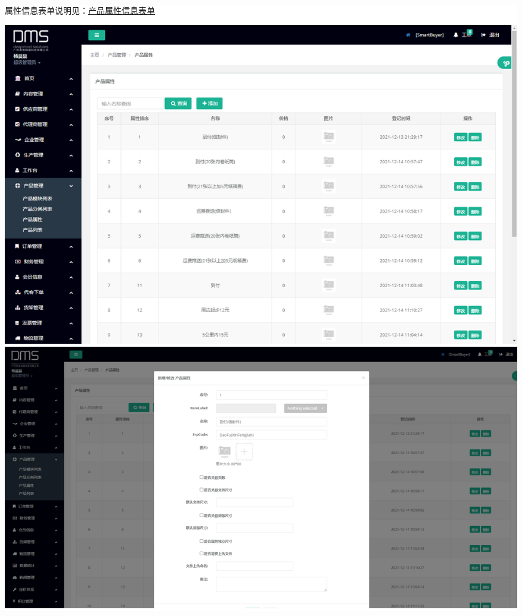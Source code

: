 属性信息表单说明见：[产品属性信息表单](/zh-cn/TopicAdditionalTable?id=产品属性信息表单)




<img src="\zh-cn\images\ProductManagement\list10.png" style="zoom:100%;" />



<img src="\zh-cn\images\ProductManagement\list11.png" style="zoom:100%;" />
